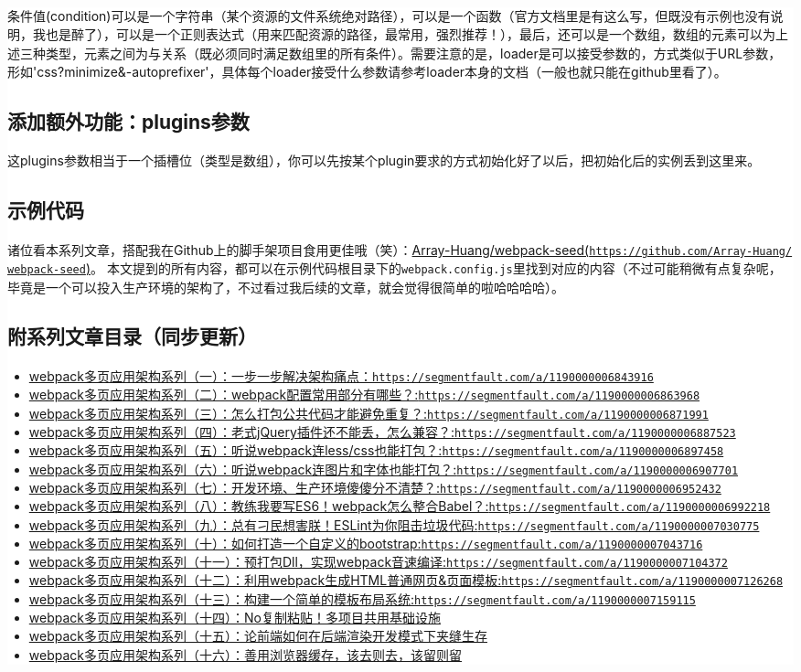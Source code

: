 条件值(condition)可以是一个字符串（某个资源的文件系统绝对路径），可以是一个函数（官方文档里是有这么写，但既没有示例也没有说明，我也是醉了），可以是一个正则表达式（用来匹配资源的路径，最常用，强烈推荐！），最后，还可以是一个数组，数组的元素可以为上述三种类型，元素之间为与关系（既必须同时满足数组里的所有条件）。需要注意的是，loader是可以接受参数的，方式类似于URL参数，形如'css?minimize&-autoprefixer'，具体每个loader接受什么参数请参考loader本身的文档（一般也就只能在github里看了）。

## 添加额外功能：plugins参数

这plugins参数相当于一个插槽位（类型是数组），你可以先按某个plugin要求的方式初始化好了以后，把初始化后的实例丢到这里来。

## 示例代码

诸位看本系列文章，搭配我在Github上的脚手架项目食用更佳哦（笑）：[Array-Huang/webpack-seed(`https://github.com/Array-Huang/webpack-seed`)](https://github.com/Array-Huang/webpack-seed)。
本文提到的所有内容，都可以在示例代码根目录下的`webpack.config.js`里找到对应的内容（不过可能稍微有点复杂呢，毕竟是一个可以投入生产环境的架构了，不过看过我后续的文章，就会觉得很简单的啦哈哈哈哈）。

## 附系列文章目录（同步更新）

- [webpack多页应用架构系列（一）：一步一步解决架构痛点：`https://segmentfault.com/a/1190000006843916`](https://segmentfault.com/a/1190000006843916)
- [webpack多页应用架构系列（二）：webpack配置常用部分有哪些？:`https://segmentfault.com/a/1190000006863968`](https://segmentfault.com/a/1190000006863968)
- [webpack多页应用架构系列（三）：怎么打包公共代码才能避免重复？:`https://segmentfault.com/a/1190000006871991`](https://segmentfault.com/a/1190000006871991)
- [webpack多页应用架构系列（四）：老式jQuery插件还不能丢，怎么兼容？:`https://segmentfault.com/a/1190000006887523`](https://segmentfault.com/a/1190000006887523)
- [webpack多页应用架构系列（五）：听说webpack连less/css也能打包？:`https://segmentfault.com/a/1190000006897458`](https://segmentfault.com/a/1190000006897458)
- [webpack多页应用架构系列（六）：听说webpack连图片和字体也能打包？:`https://segmentfault.com/a/1190000006907701`](https://segmentfault.com/a/1190000006907701)
- [webpack多页应用架构系列（七）：开发环境、生产环境傻傻分不清楚？:`https://segmentfault.com/a/1190000006952432`](https://segmentfault.com/a/1190000006952432)
- [webpack多页应用架构系列（八）：教练我要写ES6！webpack怎么整合Babel？:`https://segmentfault.com/a/1190000006992218`](https://segmentfault.com/a/1190000006992218)
- [webpack多页应用架构系列（九）：总有刁民想害朕！ESLint为你阻击垃圾代码:`https://segmentfault.com/a/1190000007030775`](https://segmentfault.com/a/1190000007030775)
- [webpack多页应用架构系列（十）：如何打造一个自定义的bootstrap:`https://segmentfault.com/a/1190000007043716`](https://segmentfault.com/a/1190000007043716)
- [webpack多页应用架构系列（十一）：预打包Dll，实现webpack音速编译:`https://segmentfault.com/a/1190000007104372`](https://segmentfault.com/a/1190000007104372)
- [webpack多页应用架构系列（十二）：利用webpack生成HTML普通网页&页面模板:`https://segmentfault.com/a/1190000007126268`](https://segmentfault.com/a/1190000007126268)
- [webpack多页应用架构系列（十三）：构建一个简单的模板布局系统:`https://segmentfault.com/a/1190000007159115`](https://segmentfault.com/a/1190000007159115)
- [webpack多页应用架构系列（十四）：No复制粘贴！多项目共用基础设施](https://segmentfault.com/a/1190000007301770)
- [webpack多页应用架构系列（十五）：论前端如何在后端渲染开发模式下夹缝生存](https://segmentfault.com/a/1190000008203380)
- [webpack多页应用架构系列（十六）：善用浏览器缓存，该去则去，该留则留](https://segmentfault.com/a/1190000010317802)